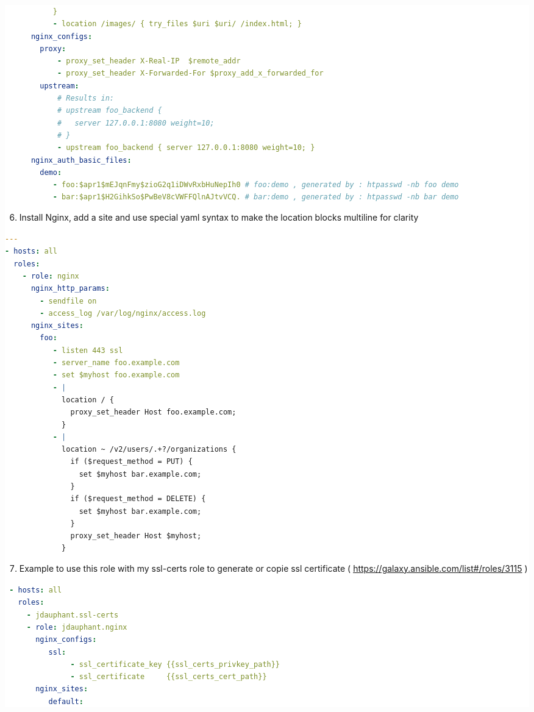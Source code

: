 ```yaml
           }
           - location /images/ { try_files $uri $uri/ /index.html; }
      nginx_configs:
        proxy:
            - proxy_set_header X-Real-IP  $remote_addr
            - proxy_set_header X-Forwarded-For $proxy_add_x_forwarded_for
        upstream:
            # Results in:
            # upstream foo_backend {
            #   server 127.0.0.1:8080 weight=10;
            # }
            - upstream foo_backend { server 127.0.0.1:8080 weight=10; }
      nginx_auth_basic_files:
        demo:
           - foo:$apr1$mEJqnFmy$zioG2q1iDWvRxbHuNepIh0 # foo:demo , generated by : htpasswd -nb foo demo
           - bar:$apr1$H2GihkSo$PwBeV8cVWFFQlnAJtvVCQ. # bar:demo , generated by : htpasswd -nb bar demo
```

6) Install Nginx, add a site and use special yaml syntax to make the location blocks multiline for clarity

```yaml
---
- hosts: all
  roles:
    - role: nginx
      nginx_http_params:
        - sendfile on
        - access_log /var/log/nginx/access.log
      nginx_sites:
        foo:
           - listen 443 ssl
           - server_name foo.example.com
           - set $myhost foo.example.com
           - |
             location / {
               proxy_set_header Host foo.example.com;
             }
           - |
             location ~ /v2/users/.+?/organizations {
               if ($request_method = PUT) {
                 set $myhost bar.example.com;
               }
               if ($request_method = DELETE) {
                 set $myhost bar.example.com;
               }
               proxy_set_header Host $myhost;
             }
```
7) Example to use this role with my ssl-certs role to generate or copie ssl certificate ( https://galaxy.ansible.com/list#/roles/3115 )
```yaml
 - hosts: all
   roles:
     - jdauphant.ssl-certs
     - role: jdauphant.nginx
       nginx_configs:
          ssl:
               - ssl_certificate_key {{ssl_certs_privkey_path}}
               - ssl_certificate     {{ssl_certs_cert_path}}
       nginx_sites:
          default:
```